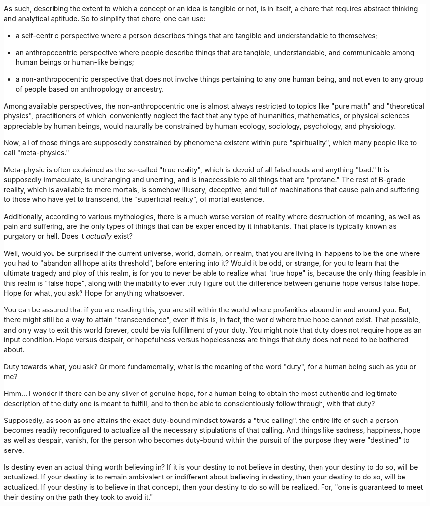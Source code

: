 As such, describing the extent to which a concept or an idea is tangible or not, is in itself, a chore that requires abstract thinking and analytical aptitude. So to simplify that chore, one can use: 

- a self-centric perspective where a person describes things that are tangible and understandable to themselves;

- an anthropocentric perspective where people describe things that are tangible, understandable, and communicable among human beings or human-like beings; 

- a non-anthropocentric perspective that does not involve things pertaining to any one human being, and not even to any group of people based on anthropology or ancestry. 

Among available perspectives, the non-anthropocentric one is almost always restricted to topics like "pure math" and "theoretical physics", practitioners of which, conveniently neglect the fact that any type of humanities, mathematics, or physical sciences appreciable by human beings, would naturally be constrained by human ecology, sociology, psychology, and physiology. 

Now, all of those things are supposedly constrained by phenomena existent within pure "spirituality", which many people like to call "meta-physics." 

Meta-physic is often explained as the so-called "true reality", which is devoid of all falsehoods and anything "bad." It is supposedly immaculate, is unchanging and unerring, and is inaccessible to all things that are "profane." The rest of B-grade reality, which is available to mere mortals, is somehow illusory, deceptive, and full of machinations that cause pain and suffering to those who have yet to transcend, the "superficial reality", of mortal existence. 

Additionally, according to various mythologies, there is a much worse version of reality where destruction of meaning, as well as pain and suffering, are the only types of things that can be experienced by it inhabitants. That place is typically known as purgatory or hell. Does it *actually* exist?

Well, would you be surprised if the current universe, world, domain, or realm, that you are living in, happens to be the one where you had to "abandon all hope at its threshold", before entering into it? Would it be odd, or strange, for you to learn that the ultimate tragedy and ploy of this realm, is for you to never be able to realize what "true hope" is, because the only thing feasible in this realm is "false hope", along with the inability to ever truly figure out the difference between genuine hope versus false hope. Hope for what, you ask? Hope for anything whatsoever. 

You can be assured that if you are reading this, you are still within the world where profanities abound in and around you. But, there might still be a way to attain "transcendence", even if this is, in fact, the world where true hope cannot exist. That possible, and only way to exit this world forever, could be via fulfillment of your duty. You might note that duty does not require hope as an input condition. Hope versus despair, or hopefulness versus hopelessness are things that duty does not need to be bothered about. 

Duty towards what, you ask? Or more fundamentally, what is the meaning of the word "duty", for a human being such as you or me? 

Hmm... I wonder if there can be any sliver of genuine hope, for a human being to obtain the most authentic and legitimate description of the duty one is meant to fulfill, and to then be able to conscientiously follow through, with that duty? 

Supposedly, as soon as one attains the exact duty-bound mindset towards a "true calling", the entire life of such a person becomes readily reconfigured to actualize all the necessary stipulations of that calling. And things like sadness, happiness, hope as well as despair, vanish, for the person who becomes duty-bound within the pursuit of the purpose they were "destined" to serve. 

Is destiny even an actual thing worth believing in? If it is your destiny to not believe in destiny, then your destiny to do so, will be actualized. If your destiny is to remain ambivalent or indifferent about believing in destiny, then your destiny to do so, will be actualized. If your destiny is to believe in that concept, then your destiny to do so will be realized. For, "one is guaranteed to meet their destiny on the path they took to avoid it." 
